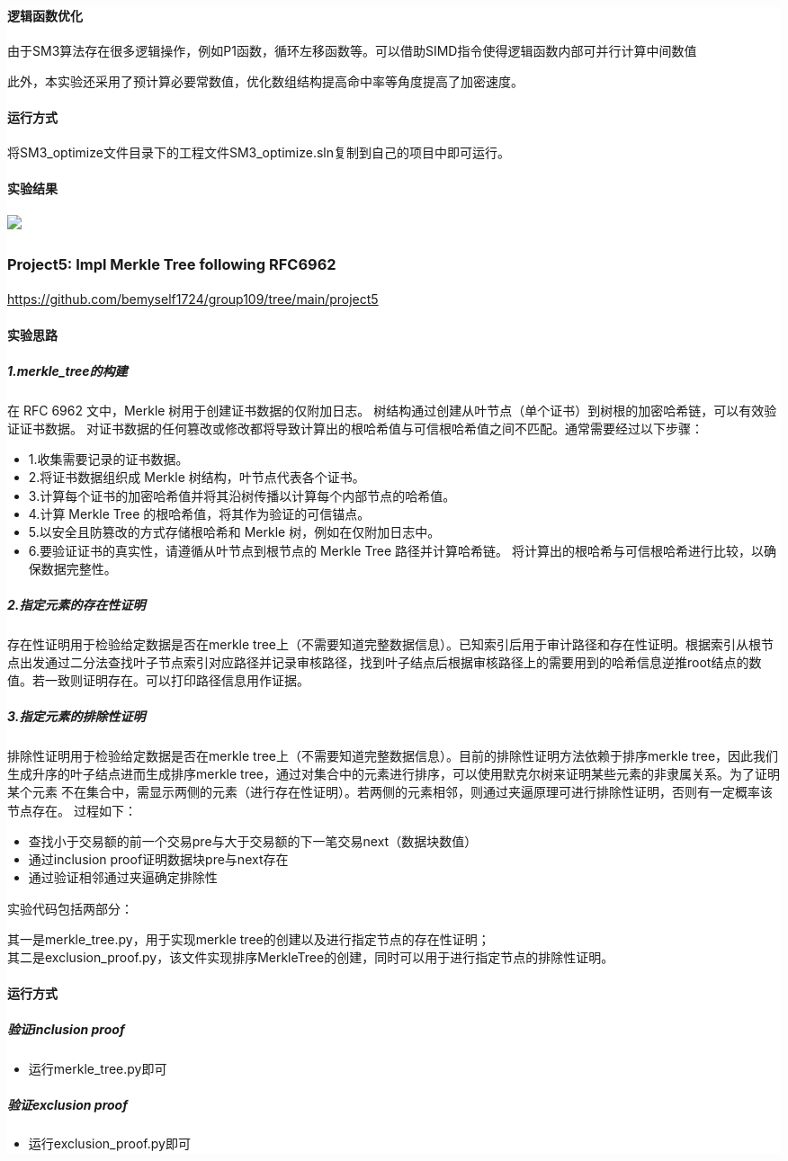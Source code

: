 #### 逻辑函数优化
由于SM3算法存在很多逻辑操作，例如P1函数，循环左移函数等。可以借助SIMD指令使得逻辑函数内部可并行计算中间数值

此外，本实验还采用了预计算必要常数值，优化数组结构提高命中率等角度提高了加密速度。


#### 运行方式
将SM3_optimize文件目录下的工程文件SM3_optimize.sln复制到自己的项目中即可运行。

#### 实验结果
![](https://pic.imgdb.cn/item/64cb38431ddac507cc4095c9.jpg)


### Project5: Impl Merkle Tree following RFC6962

https://github.com/bemyself1724/group109/tree/main/project5

#### 实验思路
##### 1.merkle_tree的构建
在 RFC 6962 文中，Merkle 树用于创建证书数据的仅附加日志。 树结构通过创建从叶节点（单个证书）到树根的加密哈希链，可以有效验证证书数据。 对证书数据的任何篡改或修改都将导致计算出的根哈希值与可信根哈希值之间不匹配。通常需要经过以下步骤：
* 1.收集需要记录的证书数据。
* 2.将证书数据组织成 Merkle 树结构，叶节点代表各个证书。
* 3.计算每个证书的加密哈希值并将其沿树传播以计算每个内部节点的哈希值。
* 4.计算 Merkle Tree 的根哈希值，将其作为验证的可信锚点。
* 5.以安全且防篡改的方式存储根哈希和 Merkle 树，例如在仅附加日志中。
* 6.要验证证书的真实性，请遵循从叶节点到根节点的 Merkle Tree 路径并计算哈希链。 将计算出的根哈希与可信根哈希进行比较，以确保数据完整性。

##### 2.指定元素的存在性证明
存在性证明用于检验给定数据是否在merkle tree上（不需要知道完整数据信息）。已知索引后用于审计路径和存在性证明。根据索引从根节点出发通过二分法查找叶子节点索引对应路径并记录审核路径，找到叶子结点后根据审核路径上的需要用到的哈希信息逆推root结点的数值。若一致则证明存在。可以打印路径信息用作证据。


##### 3.指定元素的排除性证明
排除性证明用于检验给定数据是否在merkle tree上（不需要知道完整数据信息）。目前的排除性证明方法依赖于排序merkle tree，因此我们生成升序的叶子结点进而生成排序merkle tree，通过对集合中的元素进行排序，可以使用默克尔树来证明某些元素的非隶属关系。为了证明某个元素 不在集合中，需显示两侧的元素（进行存在性证明）。若两侧的元素相邻，则通过夹逼原理可进行排除性证明，否则有一定概率该节点存在。
过程如下：
* 查找小于交易额的前一个交易pre与大于交易额的下一笔交易next（数据块数值）
* 通过inclusion proof证明数据块pre与next存在
* 通过验证相邻通过夹逼确定排除性

实验代码包括两部分：

其一是merkle_tree.py，用于实现merkle tree的创建以及进行指定节点的存在性证明；<br>
其二是exclusion_proof.py，该文件实现排序MerkleTree的创建，同时可以用于进行指定节点的排除性证明。<br>

#### 运行方式
##### 验证inclusion proof
* 运行merkle_tree.py即可
  
##### 验证exclusion proof
* 运行exclusion_proof.py即可
